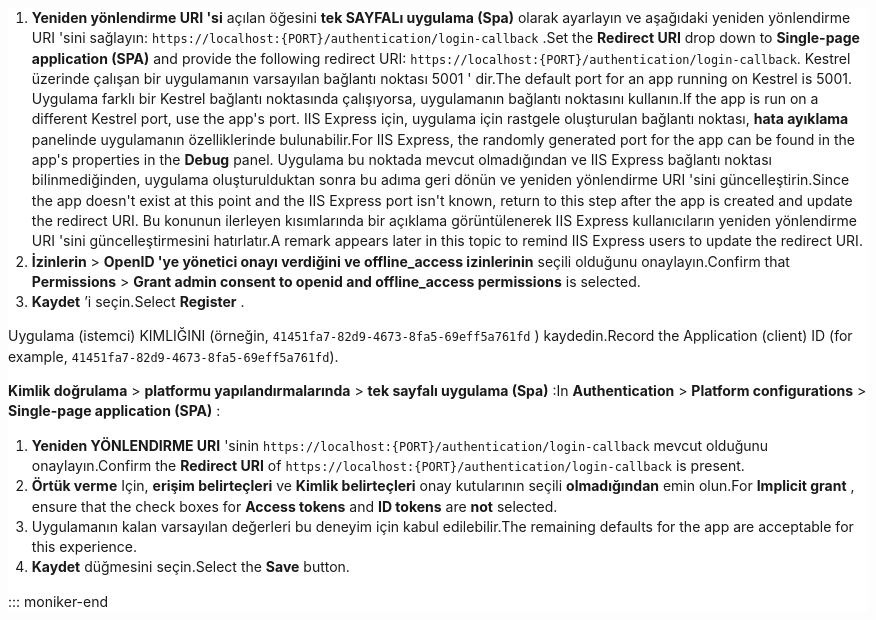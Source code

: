 1. <span data-ttu-id="a3fc9-115">**Yeniden yönlendirme URI 'si** açılan öğesini **tek SAYFALı uygulama (Spa)** olarak ayarlayın ve aşağıdaki yeniden yönlendirme URI 'sini sağlayın: `https://localhost:{PORT}/authentication/login-callback` .</span><span class="sxs-lookup"><span data-stu-id="a3fc9-115">Set the **Redirect URI** drop down to **Single-page application (SPA)** and provide the following redirect URI: `https://localhost:{PORT}/authentication/login-callback`.</span></span> <span data-ttu-id="a3fc9-116">Kestrel üzerinde çalışan bir uygulamanın varsayılan bağlantı noktası 5001 ' dir.</span><span class="sxs-lookup"><span data-stu-id="a3fc9-116">The default port for an app running on Kestrel is 5001.</span></span> <span data-ttu-id="a3fc9-117">Uygulama farklı bir Kestrel bağlantı noktasında çalışıyorsa, uygulamanın bağlantı noktasını kullanın.</span><span class="sxs-lookup"><span data-stu-id="a3fc9-117">If the app is run on a different Kestrel port, use the app's port.</span></span> <span data-ttu-id="a3fc9-118">IIS Express için, uygulama için rastgele oluşturulan bağlantı noktası, **hata ayıklama** panelinde uygulamanın özelliklerinde bulunabilir.</span><span class="sxs-lookup"><span data-stu-id="a3fc9-118">For IIS Express, the randomly generated port for the app can be found in the app's properties in the **Debug** panel.</span></span> <span data-ttu-id="a3fc9-119">Uygulama bu noktada mevcut olmadığından ve IIS Express bağlantı noktası bilinmediğinden, uygulama oluşturulduktan sonra bu adıma geri dönün ve yeniden yönlendirme URI 'sini güncelleştirin.</span><span class="sxs-lookup"><span data-stu-id="a3fc9-119">Since the app doesn't exist at this point and the IIS Express port isn't known, return to this step after the app is created and update the redirect URI.</span></span> <span data-ttu-id="a3fc9-120">Bu konunun ilerleyen kısımlarında bir açıklama görüntülenerek IIS Express kullanıcıların yeniden yönlendirme URI 'sini güncelleştirmesini hatırlatır.</span><span class="sxs-lookup"><span data-stu-id="a3fc9-120">A remark appears later in this topic to remind IIS Express users to update the redirect URI.</span></span>
1. <span data-ttu-id="a3fc9-121">**İzinlerin** > **OpenID 'ye yönetici onayı verdiğini ve offline_access izinlerinin** seçili olduğunu onaylayın.</span><span class="sxs-lookup"><span data-stu-id="a3fc9-121">Confirm that **Permissions** > **Grant admin consent to openid and offline_access permissions** is selected.</span></span>
1. <span data-ttu-id="a3fc9-122">**Kaydet** ’i seçin.</span><span class="sxs-lookup"><span data-stu-id="a3fc9-122">Select **Register** .</span></span>

<span data-ttu-id="a3fc9-123">Uygulama (istemci) KIMLIĞINI (örneğin, `41451fa7-82d9-4673-8fa5-69eff5a761fd` ) kaydedin.</span><span class="sxs-lookup"><span data-stu-id="a3fc9-123">Record the Application (client) ID (for example, `41451fa7-82d9-4673-8fa5-69eff5a761fd`).</span></span>

<span data-ttu-id="a3fc9-124">**Kimlik doğrulama** > **platformu yapılandırmalarında** > **tek sayfalı uygulama (Spa)** :</span><span class="sxs-lookup"><span data-stu-id="a3fc9-124">In **Authentication** > **Platform configurations** > **Single-page application (SPA)** :</span></span>

1. <span data-ttu-id="a3fc9-125">**Yeniden YÖNLENDIRME URI** 'sinin `https://localhost:{PORT}/authentication/login-callback` mevcut olduğunu onaylayın.</span><span class="sxs-lookup"><span data-stu-id="a3fc9-125">Confirm the **Redirect URI** of `https://localhost:{PORT}/authentication/login-callback` is present.</span></span>
1. <span data-ttu-id="a3fc9-126">**Örtük verme** Için, **erişim belirteçleri** ve **Kimlik belirteçleri** onay kutularının seçili **olmadığından** emin olun.</span><span class="sxs-lookup"><span data-stu-id="a3fc9-126">For **Implicit grant** , ensure that the check boxes for **Access tokens** and **ID tokens** are **not** selected.</span></span>
1. <span data-ttu-id="a3fc9-127">Uygulamanın kalan varsayılan değerleri bu deneyim için kabul edilebilir.</span><span class="sxs-lookup"><span data-stu-id="a3fc9-127">The remaining defaults for the app are acceptable for this experience.</span></span>
1. <span data-ttu-id="a3fc9-128">**Kaydet** düğmesini seçin.</span><span class="sxs-lookup"><span data-stu-id="a3fc9-128">Select the **Save** button.</span></span>

::: moniker-end
